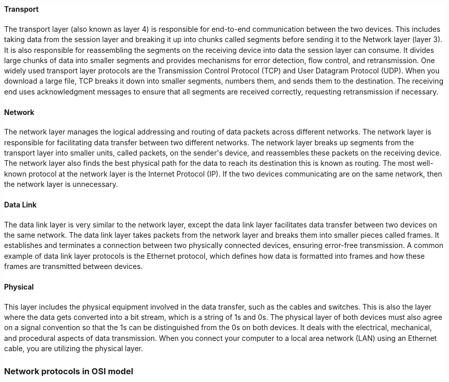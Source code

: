 #### Transport

The transport layer (also known as layer 4) is responsible for end-to-end communication between the two devices. This includes taking data from the session layer and breaking it up into chunks called segments before sending it to the Network layer (layer 3). It is also responsible for reassembling the segments on the receiving device into data the session layer can consume. It divides large chunks of data into smaller segments and provides mechanisms for error detection, flow control, and retransmission. One widely used transport layer protocols are the Transmission Control Protocol (TCP) and User Datagram Protocol (UDP). When you download a large file, TCP breaks it down into smaller segments, numbers them, and sends them to the destination. The receiving end uses acknowledgment messages to ensure that all segments are received correctly, requesting retransmission if necessary.

#### Network

The network layer manages the logical addressing and routing of data packets across different networks. The network layer is responsible for facilitating data transfer between two different networks. The network layer breaks up segments from the transport layer into smaller units, called packets, on the sender's device, and reassembles these packets on the receiving device. The network layer also finds the best physical path for the data to reach its destination this is known as routing. The most well-known protocol at the network layer is the Internet Protocol (IP). If the two devices communicating are on the same network, then the network layer is unnecessary.

#### Data Link

The data link layer is very similar to the network layer, except the data link layer facilitates data transfer between two devices on the same network. The data link layer takes packets from the network layer and breaks them into smaller pieces called frames. It establishes and terminates a connection between two physically connected devices, ensuring error-free transmission. A common example of data link layer protocols is the Ethernet protocol, which defines how data is formatted into frames and how these frames are transmitted between devices.

#### Physical

This layer includes the physical equipment involved in the data transfer, such as the cables and switches. This is also the layer where the data gets converted into a bit stream, which is a string of 1s and 0s. The physical layer of both devices must also agree on a signal convention so that the 1s can be distinguished from the 0s on both devices. It deals with the electrical, mechanical, and procedural aspects of data transmission. When you connect your computer to a local area network (LAN) using an Ethernet cable, you are utilizing the physical layer.

### Network protocols in OSI model

